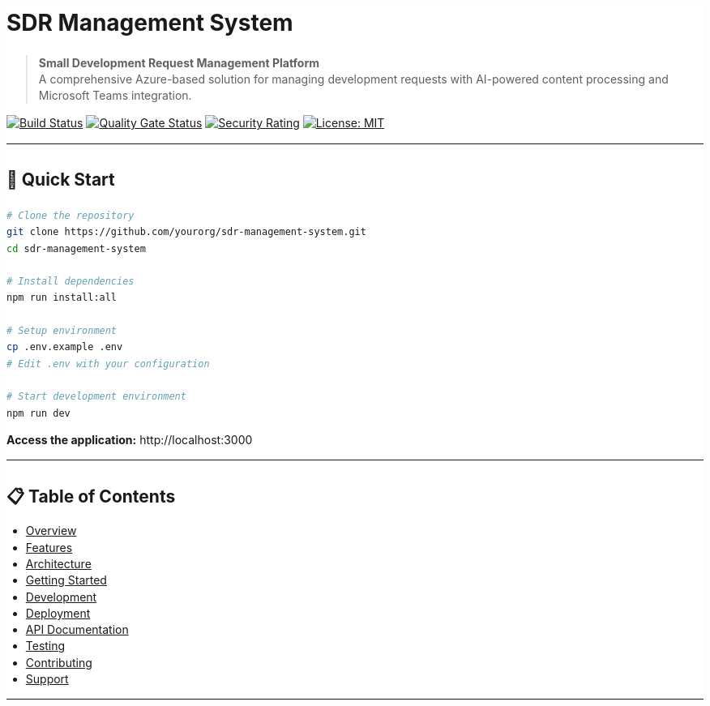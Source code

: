 # SDR Management System

> **Small Development Request Management Platform**  
> A comprehensive Azure-based solution for managing development requests with AI-powered content processing and Microsoft Teams integration.

[![Build Status](https://dev.azure.com/yourorg/SDR/_apis/build/status/sdr-ci-cd?branchName=main)](https://dev.azure.com/yourorg/SDR/_build/latest?definitionId=1&branchName=main)
[![Quality Gate Status](https://sonarcloud.io/api/project_badges/measure?project=sdr-management&metric=alert_status)](https://sonarcloud.io/summary/new_code?id=sdr-management)
[![Security Rating](https://sonarcloud.io/api/project_badges/measure?project=sdr-management&metric=security_rating)](https://sonarcloud.io/summary/new_code?id=sdr-management)
[![License: MIT](https://img.shields.io/badge/License-MIT-yellow.svg)](https://opensource.org/licenses/MIT)

---

## 🚀 Quick Start

```bash
# Clone the repository
git clone https://github.com/yourorg/sdr-management-system.git
cd sdr-management-system

# Install dependencies
npm run install:all

# Setup environment
cp .env.example .env
# Edit .env with your configuration

# Start development environment
npm run dev
```

**Access the application:** http://localhost:3000

---

## 📋 Table of Contents

- [Overview](#-overview)
- [Features](#-features)
- [Architecture](#-architecture)
- [Getting Started](#-getting-started)
- [Development](#-development)
- [Deployment](#-deployment)
- [API Documentation](#-api-documentation)
- [Testing](#-testing)
- [Contributing](#-contributing)
- [Support](#-support)

---